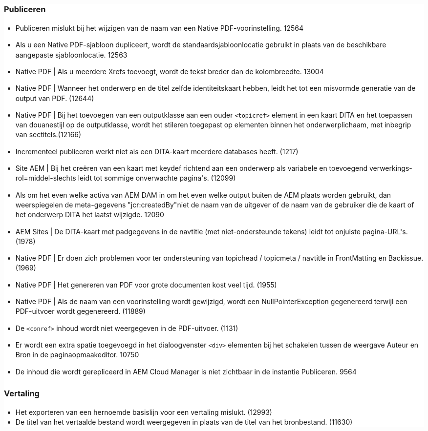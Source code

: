 ### Publiceren

- Publiceren mislukt bij het wijzigen van de naam van een Native PDF-voorinstelling. 12564
- Als u een Native PDF-sjabloon dupliceert, wordt de standaardsjabloonlocatie gebruikt in plaats van de beschikbare aangepaste sjabloonlocatie. 12563

- Native PDF | Als u meerdere Xrefs toevoegt, wordt de tekst breder dan de kolombreedte. 13004
- Native PDF | Wanneer het onderwerp en de titel zelfde identiteitskaart hebben, leidt het tot een misvormde generatie van de output van PDF. (12644)
- Native PDF | Bij het toevoegen van een outputklasse aan een ouder `<topicref>` element in een kaart DITA en het toepassen van douanestijl op de outputklasse, wordt het stileren toegepast op elementen binnen het onderwerplichaam, met inbegrip van sectitels.(12166)
- Incrementeel publiceren werkt niet als een DITA-kaart meerdere databases heeft. (1217)
- Site AEM | Bij het creëren van een kaart met keydef richtend aan een onderwerp als variabele en toevoegend verwerkings-rol=middel-slechts leidt tot sommige onverwachte pagina&#39;s. (12099)
- Als om het even welke activa van AEM DAM in om het even welke output buiten de AEM plaats worden gebruikt, dan weerspiegelen de meta-gegevens &quot;jcr:createdBy&quot;niet de naam van de uitgever of de naam van de gebruiker die de kaart of het onderwerp DITA het laatst wijzigde. 12090
- AEM Sites | De DITA-kaart met padgegevens in de navtitle (met niet-ondersteunde tekens) leidt tot onjuiste pagina-URL&#39;s. (1978)
- Native PDF | Er doen zich problemen voor ter ondersteuning van topichead / topicmeta / navtitle in FrontMatting en Backissue. (1969)
- Native PDF | Het genereren van PDF voor grote documenten kost veel tijd. (1955)
- Native PDF | Als de naam van een voorinstelling wordt gewijzigd, wordt een NullPointerException gegenereerd terwijl een PDF-uitvoer wordt gegenereerd. (11889)
- De `<conref>` inhoud wordt niet weergegeven in de PDF-uitvoer. (1131)
- Er wordt een extra spatie toegevoegd in het dialoogvenster `<div>` elementen bij het schakelen tussen de weergave Auteur en Bron in de paginaopmaakeditor. 10750
- De inhoud die wordt gerepliceerd in AEM Cloud Manager is niet zichtbaar in de instantie Publiceren. 9564

### Vertaling

- Het exporteren van een hernoemde basislijn voor een vertaling mislukt. (12993)
- De titel van het vertaalde bestand wordt weergegeven in plaats van de titel van het bronbestand. (11630)
